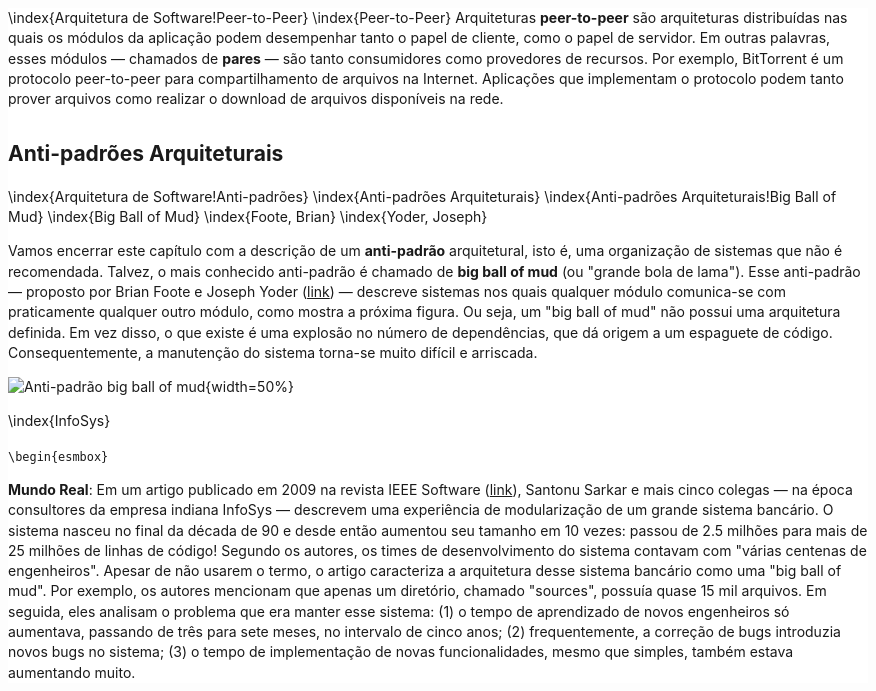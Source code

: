 \index{Arquitetura de Software!Peer-to-Peer}
\index{Peer-to-Peer}
Arquiteturas **peer-to-peer** são arquiteturas distribuídas nas quais os
módulos da aplicação podem desempenhar tanto o papel de cliente, como o
papel de servidor. Em outras palavras, esses módulos — chamados de
**pares** — são tanto consumidores como provedores de recursos. Por
exemplo, BitTorrent é um protocolo peer-to-peer para compartilhamento de
arquivos na Internet. Aplicações que implementam o protocolo podem tanto
prover arquivos como realizar o download de arquivos disponíveis na
rede.

## Anti-padrões Arquiteturais
\index{Arquitetura de Software!Anti-padrões}
\index{Anti-padrões Arquiteturais}
\index{Anti-padrões Arquiteturais!Big Ball of Mud}
\index{Big Ball of Mud}
\index{Foote, Brian} 
\index{Yoder, Joseph}

Vamos encerrar este capítulo com a descrição de um **anti-padrão** arquitetural, isto
é, uma organização de sistemas que não é recomendada. Talvez, o mais
conhecido anti-padrão é chamado de **big ball of mud** (ou "grande bola
de lama"). Esse anti-padrão — proposto por Brian Foote e Joseph
Yoder ([link](https://joeyoder.com/PDFs/mud.pdf)) —
descreve sistemas nos quais qualquer módulo comunica-se com praticamente
qualquer outro módulo, como mostra a próxima figura.
Ou seja, um "big ball of mud" não possui uma arquitetura definida. Em
vez disso, o que existe é uma explosão no número de dependências, que dá
origem a um espaguete de código. Consequentemente, a manutenção do
sistema torna-se muito difícil e arriscada.

![Anti-padrão *big ball of mud*](figs/cap7/big-ball-mud){width=50%}

\index{InfoSys}
```{=latex}
\begin{esmbox}
```
**Mundo Real**: Em um artigo publicado em 2009 na revista IEEE
Software ([link](https://doi.org/10.1109/MS.2009.42)),
Santonu Sarkar e mais cinco colegas — na época consultores da
empresa indiana InfoSys — descrevem uma experiência de modularização
de um grande sistema bancário. O sistema nasceu no final da década de 90
e desde então aumentou seu tamanho em 10 vezes: passou de 2.5 milhões
para mais de 25 milhões de linhas de código! Segundo os autores, os
times de desenvolvimento do sistema contavam com "várias centenas de
engenheiros". Apesar de não usarem o termo, o artigo caracteriza a
arquitetura desse sistema bancário como uma "big ball of mud". Por
exemplo, os autores mencionam que apenas um diretório, chamado "sources",
possuía quase 15 mil arquivos. Em seguida, eles analisam o
problema que era manter esse sistema: (1) o tempo de aprendizado de
novos engenheiros só aumentava, passando de três para sete meses, no intervalo
de cinco anos; (2) frequentemente, a correção de bugs introduzia novos
bugs no sistema; (3) o tempo de implementação de novas funcionalidades,
mesmo que simples, também estava aumentando muito.
